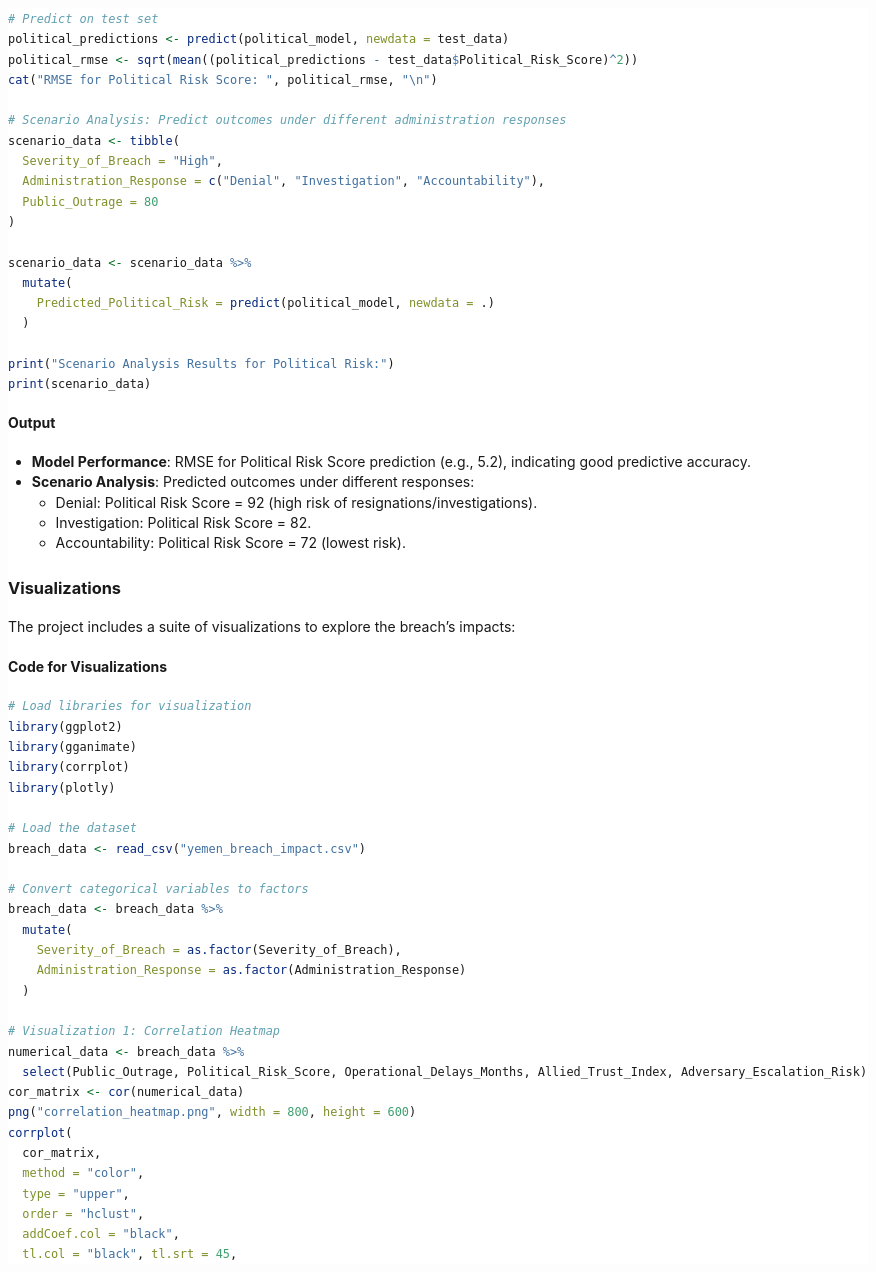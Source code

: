 ```R
# Predict on test set
political_predictions <- predict(political_model, newdata = test_data)
political_rmse <- sqrt(mean((political_predictions - test_data$Political_Risk_Score)^2))
cat("RMSE for Political Risk Score: ", political_rmse, "\n")

# Scenario Analysis: Predict outcomes under different administration responses
scenario_data <- tibble(
  Severity_of_Breach = "High",
  Administration_Response = c("Denial", "Investigation", "Accountability"),
  Public_Outrage = 80
)

scenario_data <- scenario_data %>%
  mutate(
    Predicted_Political_Risk = predict(political_model, newdata = .)
  )

print("Scenario Analysis Results for Political Risk:")
print(scenario_data)
```

#### Output
- **Model Performance**: RMSE for Political Risk Score prediction (e.g., 5.2), indicating good predictive accuracy.
- **Scenario Analysis**: Predicted outcomes under different responses:
  - Denial: Political Risk Score = 92 (high risk of resignations/investigations).
  - Investigation: Political Risk Score = 82.
  - Accountability: Political Risk Score = 72 (lowest risk).

### Visualizations
The project includes a suite of visualizations to explore the breach’s impacts:

#### Code for Visualizations
```R
# Load libraries for visualization
library(ggplot2)
library(gganimate)
library(corrplot)
library(plotly)

# Load the dataset
breach_data <- read_csv("yemen_breach_impact.csv")

# Convert categorical variables to factors
breach_data <- breach_data %>%
  mutate(
    Severity_of_Breach = as.factor(Severity_of_Breach),
    Administration_Response = as.factor(Administration_Response)
  )

# Visualization 1: Correlation Heatmap
numerical_data <- breach_data %>%
  select(Public_Outrage, Political_Risk_Score, Operational_Delays_Months, Allied_Trust_Index, Adversary_Escalation_Risk)
cor_matrix <- cor(numerical_data)
png("correlation_heatmap.png", width = 800, height = 600)
corrplot(
  cor_matrix,
  method = "color",
  type = "upper",
  order = "hclust",
  addCoef.col = "black",
  tl.col = "black", tl.srt = 45,
```
